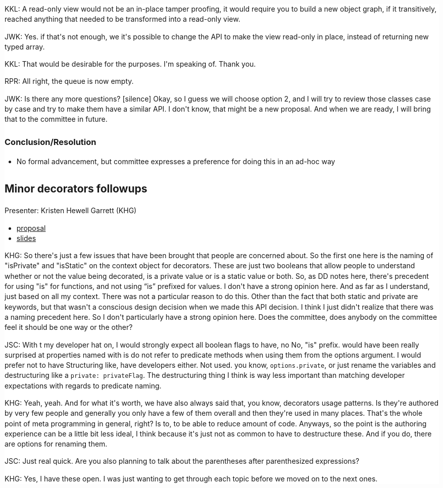 KKL: A read-only view would not be an in-place tamper proofing, it would require you to build a new object graph, if it transitively, reached anything that needed to be transformed into a read-only view.

JWK: Yes. if that's not enough, we it's possible to change the API to make the view read-only in place, instead of returning new typed array.

KKL: That would be desirable for the purposes. I'm speaking of. Thank you.

RPR: All right, the queue is now empty.

JWK: Is there any more questions? [silence] Okay, so I guess we will choose option 2, and I will try to review those classes case by case and try to make them have a similar API.
I don't know, that might be a new proposal. And when we are ready, I will bring that to the committee in future.

### Conclusion/Resolution

- No formal advancement, but committee expresses a preference for doing this in an ad-hoc way

## Minor decorators followups

Presenter: Kristen Hewell Garrett (KHG)

- [proposal](https://github.com/tc39/proposal-decorators)
- [slides](https://slides.com/pzuraq/decorators-for-stage-3-2022-03)

KHG: So there's just a few issues that have been brought that people are concerned about. So the first one here is the naming of "isPrivate" and "isStatic" on the context object for decorators. These are just two booleans that allow people to understand whether or not the value being decorated, is a private value or is a static value or both. So, as DD notes here, there's precedent for using "is" for functions, and not using “is” prefixed for values. I don't have a strong opinion here. And as far as I understand, just based on all my context. There was not a particular reason to do this. Other than the fact that both static and private are keywords, but that wasn't a conscious design decision when we made this API decision. I think I just didn't realize that there was a naming precedent here. So I don't particularly have a strong opinion here. Does the committee, does anybody on the committee feel it should be one way or the other?

JSC: With  t my developer hat on, I would strongly expect all boolean flags to have, no No, "is" prefix. would have been really surprised at properties named with is do not refer to predicate methods when using them from the options argument. I would prefer not to have Structuring like, have developers either. Not used. you know, `options.private`, or just rename the variables and destructuring like a `private: privateFlag`. The destructuring thing I think is way less important than matching developer expectations with regards to predicate naming.

KHG: Yeah, yeah. And for what it's worth, we have also always said that, you know, decorators usage patterns. Is they're authored by very few people and generally you only have a few of them overall and then they're used in many places. That's the whole point of meta programming in general, right? Is to, to be able to reduce amount of code. Anyways, so the point is the authoring experience can be a little bit less ideal, I think because it's just not as common to have to destructure these. And if you do, there are options for renaming them.

JSC: Just real quick. Are you also planning to talk about the parentheses after parenthesized expressions?

KHG: Yes, I have these open. I was just wanting to get through each topic before we moved on to the next ones.
